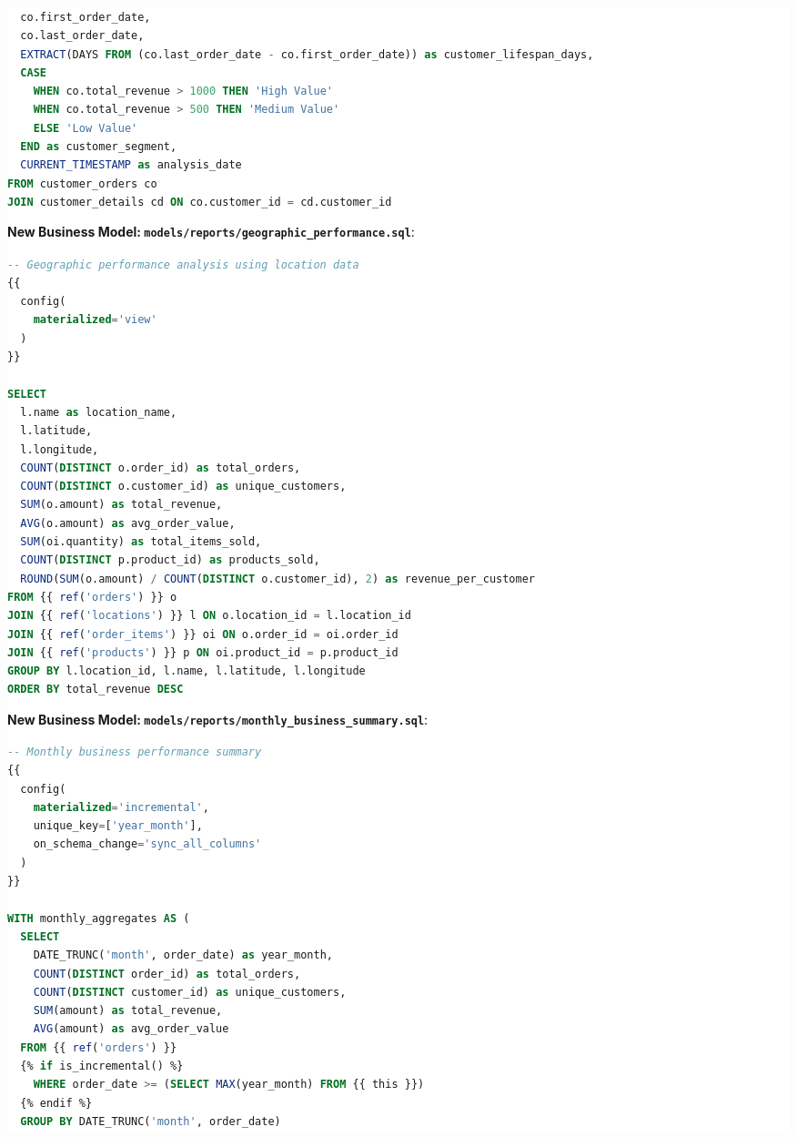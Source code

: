 ```sql
  co.first_order_date,
  co.last_order_date,
  EXTRACT(DAYS FROM (co.last_order_date - co.first_order_date)) as customer_lifespan_days,
  CASE 
    WHEN co.total_revenue > 1000 THEN 'High Value'
    WHEN co.total_revenue > 500 THEN 'Medium Value'
    ELSE 'Low Value'
  END as customer_segment,
  CURRENT_TIMESTAMP as analysis_date
FROM customer_orders co
JOIN customer_details cd ON co.customer_id = cd.customer_id
```

**New Business Model: `models/reports/geographic_performance.sql`**:
```sql
-- Geographic performance analysis using location data
{{
  config(
    materialized='view'
  )
}}

SELECT 
  l.name as location_name,
  l.latitude,
  l.longitude,
  COUNT(DISTINCT o.order_id) as total_orders,
  COUNT(DISTINCT o.customer_id) as unique_customers,
  SUM(o.amount) as total_revenue,
  AVG(o.amount) as avg_order_value,
  SUM(oi.quantity) as total_items_sold,
  COUNT(DISTINCT p.product_id) as products_sold,
  ROUND(SUM(o.amount) / COUNT(DISTINCT o.customer_id), 2) as revenue_per_customer
FROM {{ ref('orders') }} o
JOIN {{ ref('locations') }} l ON o.location_id = l.location_id
JOIN {{ ref('order_items') }} oi ON o.order_id = oi.order_id
JOIN {{ ref('products') }} p ON oi.product_id = p.product_id
GROUP BY l.location_id, l.name, l.latitude, l.longitude
ORDER BY total_revenue DESC
```

**New Business Model: `models/reports/monthly_business_summary.sql`**:
```sql
-- Monthly business performance summary
{{
  config(
    materialized='incremental',
    unique_key=['year_month'],
    on_schema_change='sync_all_columns'
  )
}}

WITH monthly_aggregates AS (
  SELECT 
    DATE_TRUNC('month', order_date) as year_month,
    COUNT(DISTINCT order_id) as total_orders,
    COUNT(DISTINCT customer_id) as unique_customers,
    SUM(amount) as total_revenue,
    AVG(amount) as avg_order_value
  FROM {{ ref('orders') }}
  {% if is_incremental() %}
    WHERE order_date >= (SELECT MAX(year_month) FROM {{ this }})
  {% endif %}
  GROUP BY DATE_TRUNC('month', order_date)
```